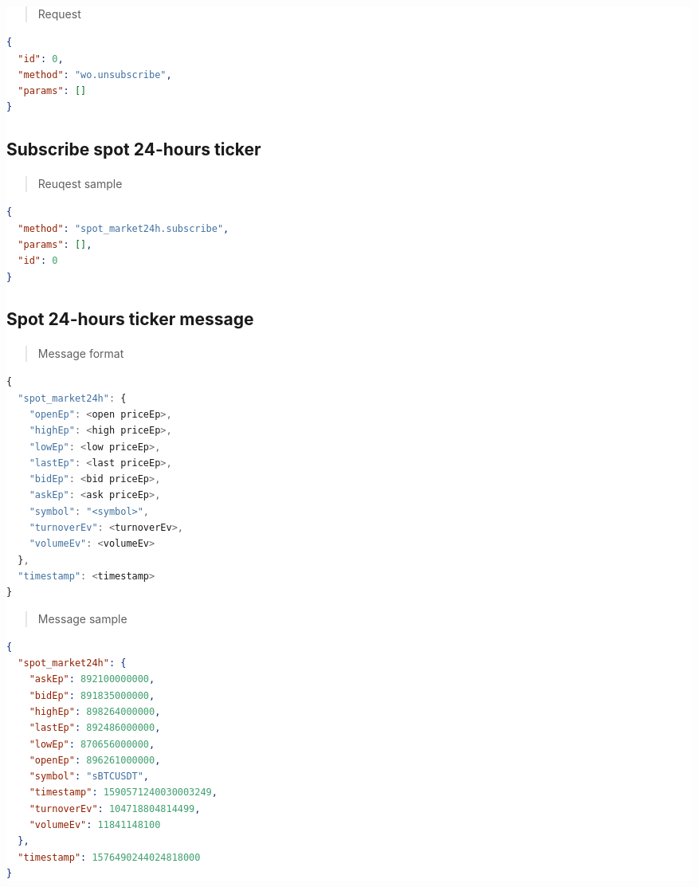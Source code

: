 > Request

```json
{
  "id": 0,
  "method": "wo.unsubscribe",
  "params": []
}
```

## Subscribe spot 24-hours ticker
> Reuqest sample

```json
{
  "method": "spot_market24h.subscribe",
  "params": [],
  "id": 0
}
```

## Spot 24-hours ticker message

> Message format

```javascript
{
  "spot_market24h": {
    "openEp": <open priceEp>,
    "highEp": <high priceEp>,
    "lowEp": <low priceEp>,
    "lastEp": <last priceEp>,
    "bidEp": <bid priceEp>,
    "askEp": <ask priceEp>,
    "symbol": "<symbol>",
    "turnoverEv": <turnoverEv>,
    "volumeEv": <volumeEv>
  },
  "timestamp": <timestamp>
}
```

> Message sample

```json
{
  "spot_market24h": {
    "askEp": 892100000000,
    "bidEp": 891835000000,
    "highEp": 898264000000,
    "lastEp": 892486000000,
    "lowEp": 870656000000,
    "openEp": 896261000000,
    "symbol": "sBTCUSDT",
    "timestamp": 1590571240030003249,
    "turnoverEv": 104718804814499,
    "volumeEv": 11841148100
  },
  "timestamp": 1576490244024818000
}
```
